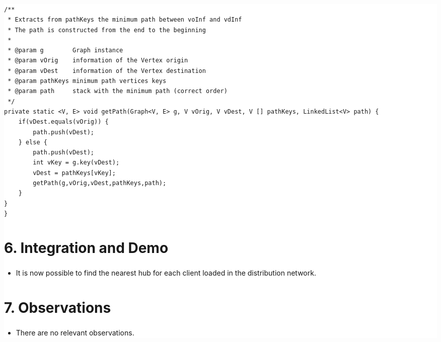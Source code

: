 
    /**
     * Extracts from pathKeys the minimum path between voInf and vdInf
     * The path is constructed from the end to the beginning
     *
     * @param g        Graph instance
     * @param vOrig    information of the Vertex origin
     * @param vDest    information of the Vertex destination
     * @param pathKeys minimum path vertices keys
     * @param path     stack with the minimum path (correct order)
     */
    private static <V, E> void getPath(Graph<V, E> g, V vOrig, V vDest, V [] pathKeys, LinkedList<V> path) {
        if(vDest.equals(vOrig)) {
            path.push(vDest);
        } else {
            path.push(vDest);
            int vKey = g.key(vDest);
            vDest = pathKeys[vKey];
            getPath(g,vOrig,vDest,pathKeys,path);
        }
    }
    }

# 6. Integration and Demo

* It is now possible to find the nearest hub for each client loaded in the distribution network.

# 7. Observations

* There are no relevant observations.





